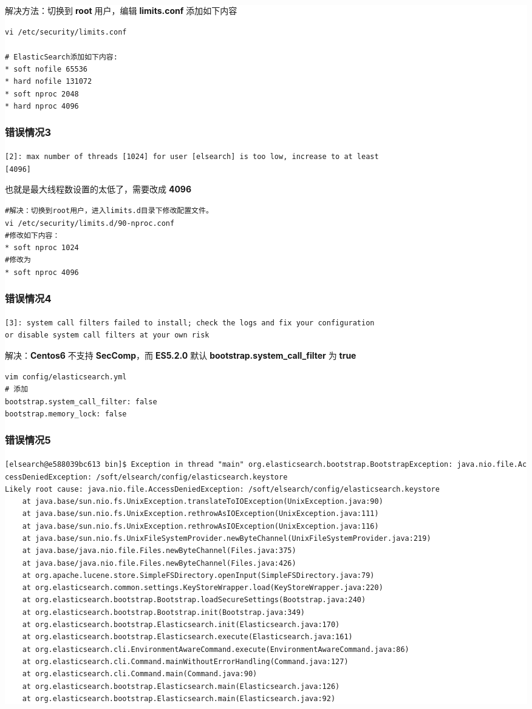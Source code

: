
解决方法：切换到 **root** 用户，编辑 **limits.conf** 添加如下内容

    vi /etc/security/limits.conf
    
    # ElasticSearch添加如下内容:
    * soft nofile 65536
    * hard nofile 131072
    * soft nproc 2048
    * hard nproc 4096


### 错误情况3

    [2]: max number of threads [1024] for user [elsearch] is too low, increase to at least
    [4096]


也就是最大线程数设置的太低了，需要改成 **4096**

    #解决：切换到root用户，进入limits.d目录下修改配置文件。
    vi /etc/security/limits.d/90-nproc.conf
    #修改如下内容：
    * soft nproc 1024
    #修改为
    * soft nproc 4096


### 错误情况4

    [3]: system call filters failed to install; check the logs and fix your configuration
    or disable system call filters at your own risk


解决：**Centos6** 不支持 **SecComp**，而 **ES5.2.0** 默认 **bootstrap.system\_call\_filter** 为 **true**

    vim config/elasticsearch.yml
    # 添加
    bootstrap.system_call_filter: false
    bootstrap.memory_lock: false


### 错误情况5

    [elsearch@e588039bc613 bin]$ Exception in thread "main" org.elasticsearch.bootstrap.BootstrapException: java.nio.file.AccessDeniedException: /soft/elsearch/config/elasticsearch.keystore
    Likely root cause: java.nio.file.AccessDeniedException: /soft/elsearch/config/elasticsearch.keystore
    	at java.base/sun.nio.fs.UnixException.translateToIOException(UnixException.java:90)
    	at java.base/sun.nio.fs.UnixException.rethrowAsIOException(UnixException.java:111)
    	at java.base/sun.nio.fs.UnixException.rethrowAsIOException(UnixException.java:116)
    	at java.base/sun.nio.fs.UnixFileSystemProvider.newByteChannel(UnixFileSystemProvider.java:219)
    	at java.base/java.nio.file.Files.newByteChannel(Files.java:375)
    	at java.base/java.nio.file.Files.newByteChannel(Files.java:426)
    	at org.apache.lucene.store.SimpleFSDirectory.openInput(SimpleFSDirectory.java:79)
    	at org.elasticsearch.common.settings.KeyStoreWrapper.load(KeyStoreWrapper.java:220)
    	at org.elasticsearch.bootstrap.Bootstrap.loadSecureSettings(Bootstrap.java:240)
    	at org.elasticsearch.bootstrap.Bootstrap.init(Bootstrap.java:349)
    	at org.elasticsearch.bootstrap.Elasticsearch.init(Elasticsearch.java:170)
    	at org.elasticsearch.bootstrap.Elasticsearch.execute(Elasticsearch.java:161)
    	at org.elasticsearch.cli.EnvironmentAwareCommand.execute(EnvironmentAwareCommand.java:86)
    	at org.elasticsearch.cli.Command.mainWithoutErrorHandling(Command.java:127)
    	at org.elasticsearch.cli.Command.main(Command.java:90)
    	at org.elasticsearch.bootstrap.Elasticsearch.main(Elasticsearch.java:126)
    	at org.elasticsearch.bootstrap.Elasticsearch.main(Elasticsearch.java:92)
